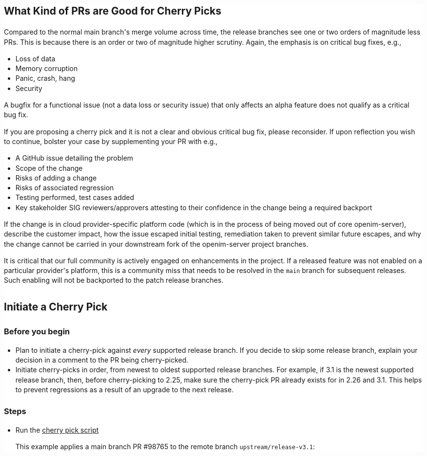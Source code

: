 ## What Kind of PRs are Good for Cherry Picks

Compared to the normal main branch's merge volume across time, the release branches see one or two orders of magnitude less PRs. This is because there is an order or two of magnitude higher scrutiny. Again, the emphasis is on critical bug fixes, e.g.,

- Loss of data
- Memory corruption
- Panic, crash, hang
- Security

A bugfix for a functional issue (not a data loss or security issue) that only affects an alpha feature does not qualify as a critical bug fix.

If you are proposing a cherry pick and it is not a clear and obvious critical bug fix, please reconsider. If upon reflection you wish to continue, bolster your case by supplementing your PR with e.g.,

- A GitHub issue detailing the problem
- Scope of the change
- Risks of adding a change
- Risks of associated regression
- Testing performed, test cases added
- Key stakeholder SIG reviewers/approvers attesting to their confidence in the change being a required backport

If the change is in cloud provider-specific platform code (which is in the process of being moved out of core openim-server), describe the customer impact, how the issue escaped initial testing, remediation taken to prevent similar future escapes, and why the change cannot be carried in your downstream fork of the openim-server project branches.

It is critical that our full community is actively engaged on enhancements in the project. If a released feature was not enabled on a particular provider's platform, this is a community miss that needs to be resolved in the `main` branch for subsequent releases. Such enabling will not be backported to the patch release branches.

## Initiate a Cherry Pick

### Before you begin

- Plan to initiate a cherry-pick against *every* supported release branch. If you decide to skip some release branch, explain your decision in a comment to the PR being cherry-picked.
- Initiate cherry-picks in order, from newest to oldest supported release branches. For example, if 3.1 is the newest supported release branch, then, before cherry-picking to 2.25, make sure the cherry-pick PR already exists for in 2.26 and 3.1. This helps to prevent regressions as a result of an upgrade to the next release.

### Steps

- Run the [cherry pick script](https://github.com/OpenIMSDK/Open-IM-Server/tree/main/scripts/cherry-pick.sh)

  This example applies a main branch PR #98765 to the remote branch `upstream/release-v3.1`:
